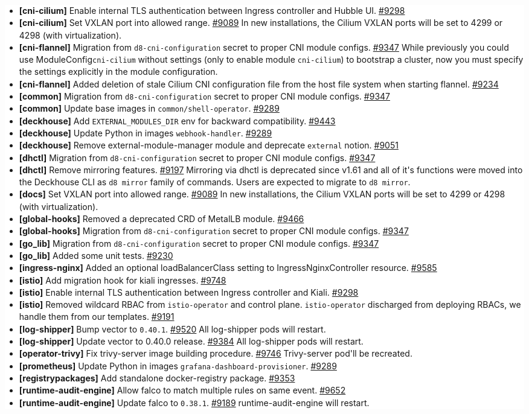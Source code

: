  - **[cni-cilium]** Enable internal TLS authentication between Ingress controller and Hubble UI. [#9298](https://github.com/deckhouse/deckhouse/pull/9298)
 - **[cni-cilium]** Set VXLAN port into allowed range. [#9089](https://github.com/deckhouse/deckhouse/pull/9089)
    In new installations, the Cilium VXLAN ports will be set to 4299 or 4298 (with virtualization).
 - **[cni-flannel]** Migration from `d8-cni-configuration` secret to proper CNI module configs. [#9347](https://github.com/deckhouse/deckhouse/pull/9347)
    While previously you could use ModuleConfig`cni-cilium` without settings (only to enable module `cni-cilium`) to bootstrap a cluster, now you must specify the settings explicitly in the module configuration.
 - **[cni-flannel]** Added deletion of stale Cilium CNI configuration file from the host file system when starting flannel. [#9234](https://github.com/deckhouse/deckhouse/pull/9234)
 - **[common]** Migration from `d8-cni-configuration` secret to proper CNI module configs. [#9347](https://github.com/deckhouse/deckhouse/pull/9347)
 - **[common]** Update base images in `common/shell-operator`. [#9289](https://github.com/deckhouse/deckhouse/pull/9289)
 - **[deckhouse]** Add `EXTERNAL_MODULES_DIR` env for backward compatibility. [#9443](https://github.com/deckhouse/deckhouse/pull/9443)
 - **[deckhouse]** Update Python in images `webhook-handler`. [#9289](https://github.com/deckhouse/deckhouse/pull/9289)
 - **[deckhouse]** Remove external-module-manager module and deprecate `external` notion. [#9051](https://github.com/deckhouse/deckhouse/pull/9051)
 - **[dhctl]** Migration from `d8-cni-configuration` secret to proper CNI module configs. [#9347](https://github.com/deckhouse/deckhouse/pull/9347)
 - **[dhctl]** Remove mirroring features. [#9197](https://github.com/deckhouse/deckhouse/pull/9197)
    Mirroring via dhctl is deprecated since v1.61 and all of it's functions were moved into the Deckhouse CLI as `d8 mirror` family of commands. Users are expected to migrate to `d8 mirror`.
 - **[docs]** Set VXLAN port into allowed range. [#9089](https://github.com/deckhouse/deckhouse/pull/9089)
    In new installations, the Cilium VXLAN ports will be set to 4299 or 4298 (with virtualization).
 - **[global-hooks]** Removed a deprecated CRD of MetalLB module. [#9466](https://github.com/deckhouse/deckhouse/pull/9466)
 - **[global-hooks]** Migration from `d8-cni-configuration` secret to proper CNI module configs. [#9347](https://github.com/deckhouse/deckhouse/pull/9347)
 - **[go_lib]** Migration from `d8-cni-configuration` secret to proper CNI module configs. [#9347](https://github.com/deckhouse/deckhouse/pull/9347)
 - **[go_lib]** Added some unit tests. [#9230](https://github.com/deckhouse/deckhouse/pull/9230)
 - **[ingress-nginx]** Added an optional loadBalancerClass setting to IngressNginxController resource. [#9585](https://github.com/deckhouse/deckhouse/pull/9585)
 - **[istio]** Add migration hook for kiali ingresses. [#9748](https://github.com/deckhouse/deckhouse/pull/9748)
 - **[istio]** Enable internal TLS authentication between Ingress controller and Kiali. [#9298](https://github.com/deckhouse/deckhouse/pull/9298)
 - **[istio]** Removed wildcard RBAC from `istio-operator` and control plane. `istio-operator` discharged from deploying RBACs, we handle them from our templates. [#9191](https://github.com/deckhouse/deckhouse/pull/9191)
 - **[log-shipper]** Bump vector to `0.40.1`. [#9520](https://github.com/deckhouse/deckhouse/pull/9520)
    All log-shipper pods will restart.
 - **[log-shipper]** Update vector to 0.40.0 release. [#9384](https://github.com/deckhouse/deckhouse/pull/9384)
    All log-shipper pods will restart.
 - **[operator-trivy]** Fix trivy-server image building procedure. [#9746](https://github.com/deckhouse/deckhouse/pull/9746)
    Trivy-server pod'll be recreated.
 - **[prometheus]** Update Python in images `grafana-dashboard-provisioner`. [#9289](https://github.com/deckhouse/deckhouse/pull/9289)
 - **[registrypackages]** Add standalone docker-registry package. [#9353](https://github.com/deckhouse/deckhouse/pull/9353)
 - **[runtime-audit-engine]** Allow falco to match multiple rules on same event. [#9652](https://github.com/deckhouse/deckhouse/pull/9652)
 - **[runtime-audit-engine]** Update falco to `0.38.1`. [#9189](https://github.com/deckhouse/deckhouse/pull/9189)
    runtime-audit-engine will restart.